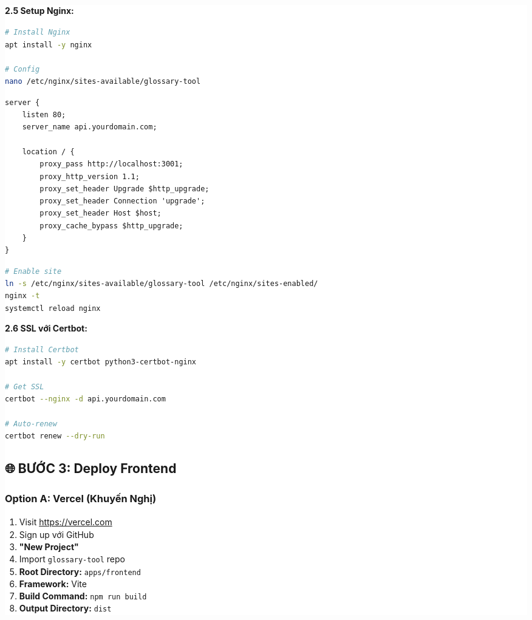 **2.5 Setup Nginx:**

```bash
# Install Nginx
apt install -y nginx

# Config
nano /etc/nginx/sites-available/glossary-tool
```

```nginx
server {
    listen 80;
    server_name api.yourdomain.com;

    location / {
        proxy_pass http://localhost:3001;
        proxy_http_version 1.1;
        proxy_set_header Upgrade $http_upgrade;
        proxy_set_header Connection 'upgrade';
        proxy_set_header Host $host;
        proxy_cache_bypass $http_upgrade;
    }
}
```

```bash
# Enable site
ln -s /etc/nginx/sites-available/glossary-tool /etc/nginx/sites-enabled/
nginx -t
systemctl reload nginx
```

**2.6 SSL với Certbot:**

```bash
# Install Certbot
apt install -y certbot python3-certbot-nginx

# Get SSL
certbot --nginx -d api.yourdomain.com

# Auto-renew
certbot renew --dry-run
```

## 🌐 BƯỚC 3: Deploy Frontend

### Option A: Vercel (Khuyến Nghị)

1. Visit https://vercel.com
2. Sign up với GitHub
3. **"New Project"**
4. Import `glossary-tool` repo
5. **Root Directory:** `apps/frontend`
6. **Framework:** Vite
7. **Build Command:** `npm run build`
8. **Output Directory:** `dist`
